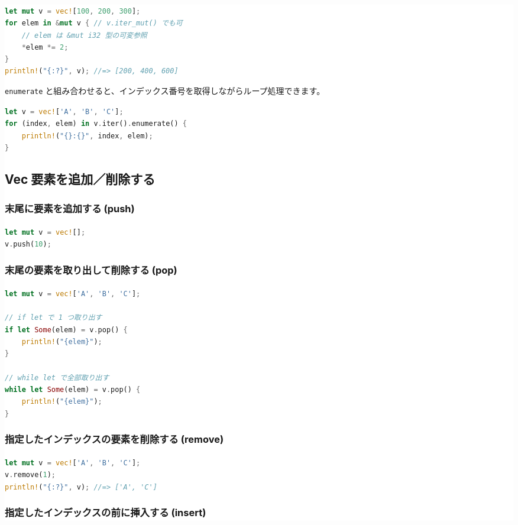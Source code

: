 ```rust
let mut v = vec![100, 200, 300];
for elem in &mut v { // v.iter_mut() でも可
    // elem は &mut i32 型の可変参照
    *elem *= 2;
}
println!("{:?}", v); //=> [200, 400, 600]
```

`enumerate` と組み合わせると、インデックス番号を取得しながらループ処理できます。

```rust
let v = vec!['A', 'B', 'C'];
for (index, elem) in v.iter().enumerate() {
    println!("{}:{}", index, elem);
}
```


Vec 要素を追加／削除する
----

### 末尾に要素を追加する (push)

```rust
let mut v = vec![];
v.push(10);
```

### 末尾の要素を取り出して削除する (pop)

```rust
let mut v = vec!['A', 'B', 'C'];

// if let で 1 つ取り出す
if let Some(elem) = v.pop() {
    println!("{elem}");
}

// while let で全部取り出す
while let Some(elem) = v.pop() {
    println!("{elem}");
}
```

### 指定したインデックスの要素を削除する (remove)

```rust
let mut v = vec!['A', 'B', 'C'];
v.remove(1);
println!("{:?}", v); //=> ['A', 'C']
```

### 指定したインデックスの前に挿入する (insert)

